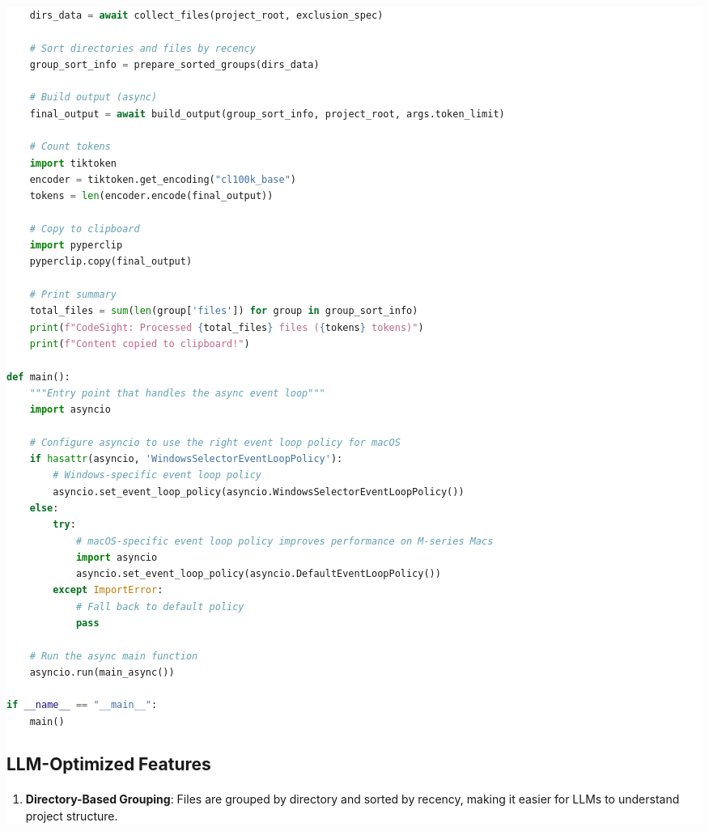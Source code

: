 ```python
    dirs_data = await collect_files(project_root, exclusion_spec)

    # Sort directories and files by recency
    group_sort_info = prepare_sorted_groups(dirs_data)

    # Build output (async)
    final_output = await build_output(group_sort_info, project_root, args.token_limit)

    # Count tokens
    import tiktoken
    encoder = tiktoken.get_encoding("cl100k_base")
    tokens = len(encoder.encode(final_output))

    # Copy to clipboard
    import pyperclip
    pyperclip.copy(final_output)

    # Print summary
    total_files = sum(len(group['files']) for group in group_sort_info)
    print(f"CodeSight: Processed {total_files} files ({tokens} tokens)")
    print(f"Content copied to clipboard!")

def main():
    """Entry point that handles the async event loop"""
    import asyncio

    # Configure asyncio to use the right event loop policy for macOS
    if hasattr(asyncio, 'WindowsSelectorEventLoopPolicy'):
        # Windows-specific event loop policy
        asyncio.set_event_loop_policy(asyncio.WindowsSelectorEventLoopPolicy())
    else:
        try:
            # macOS-specific event loop policy improves performance on M-series Macs
            import asyncio
            asyncio.set_event_loop_policy(asyncio.DefaultEventLoopPolicy())
        except ImportError:
            # Fall back to default policy
            pass

    # Run the async main function
    asyncio.run(main_async())

if __name__ == "__main__":
    main()
```

## LLM-Optimized Features

1. **Directory-Based Grouping**: Files are grouped by directory and sorted by recency, making it easier for LLMs to understand project structure.
